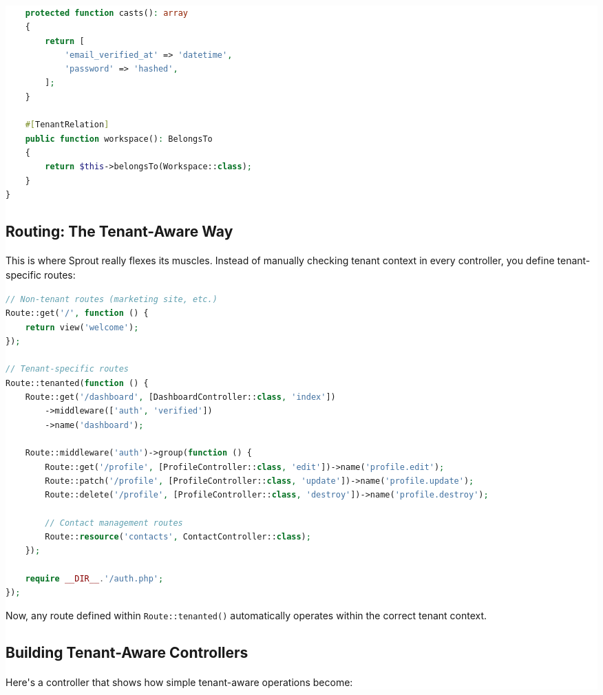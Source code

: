 ```php
    protected function casts(): array
    {
        return [
            'email_verified_at' => 'datetime',
            'password' => 'hashed',
        ];
    }

    #[TenantRelation]
    public function workspace(): BelongsTo
    {
        return $this->belongsTo(Workspace::class);
    }
}
```

## Routing: The Tenant-Aware Way
This is where Sprout really flexes its muscles. Instead of manually checking tenant context in every controller, you define tenant-specific routes:

```php
// Non-tenant routes (marketing site, etc.)
Route::get('/', function () {
    return view('welcome');
});

// Tenant-specific routes
Route::tenanted(function () {
    Route::get('/dashboard', [DashboardController::class, 'index'])
        ->middleware(['auth', 'verified'])
        ->name('dashboard');
    
    Route::middleware('auth')->group(function () {
        Route::get('/profile', [ProfileController::class, 'edit'])->name('profile.edit');
        Route::patch('/profile', [ProfileController::class, 'update'])->name('profile.update');
        Route::delete('/profile', [ProfileController::class, 'destroy'])->name('profile.destroy');
        
        // Contact management routes
        Route::resource('contacts', ContactController::class);
    });
    
    require __DIR__.'/auth.php';
});
```

Now, any route defined within `Route::tenanted()` automatically operates within the correct tenant context.

## Building Tenant-Aware Controllers
Here's a controller that shows how simple tenant-aware operations become:
